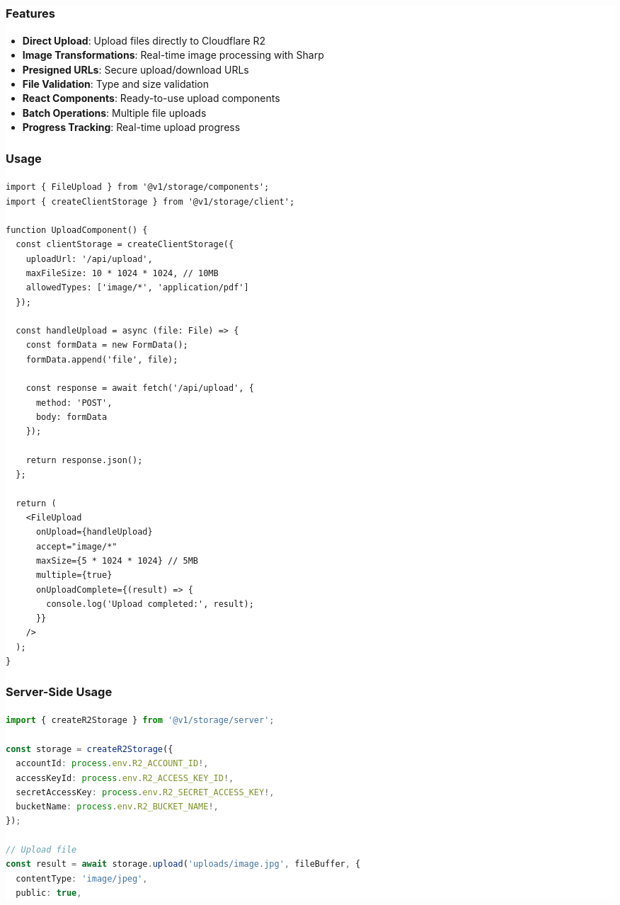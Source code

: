 ### Features
- **Direct Upload**: Upload files directly to Cloudflare R2
- **Image Transformations**: Real-time image processing with Sharp
- **Presigned URLs**: Secure upload/download URLs
- **File Validation**: Type and size validation
- **React Components**: Ready-to-use upload components
- **Batch Operations**: Multiple file uploads
- **Progress Tracking**: Real-time upload progress

### Usage

```tsx
import { FileUpload } from '@v1/storage/components';
import { createClientStorage } from '@v1/storage/client';

function UploadComponent() {
  const clientStorage = createClientStorage({
    uploadUrl: '/api/upload',
    maxFileSize: 10 * 1024 * 1024, // 10MB
    allowedTypes: ['image/*', 'application/pdf']
  });

  const handleUpload = async (file: File) => {
    const formData = new FormData();
    formData.append('file', file);
    
    const response = await fetch('/api/upload', {
      method: 'POST',
      body: formData
    });
    
    return response.json();
  };

  return (
    <FileUpload
      onUpload={handleUpload}
      accept="image/*"
      maxSize={5 * 1024 * 1024} // 5MB
      multiple={true}
      onUploadComplete={(result) => {
        console.log('Upload completed:', result);
      }}
    />
  );
}
```

### Server-Side Usage

```typescript
import { createR2Storage } from '@v1/storage/server';

const storage = createR2Storage({
  accountId: process.env.R2_ACCOUNT_ID!,
  accessKeyId: process.env.R2_ACCESS_KEY_ID!,
  secretAccessKey: process.env.R2_SECRET_ACCESS_KEY!,
  bucketName: process.env.R2_BUCKET_NAME!,
});

// Upload file
const result = await storage.upload('uploads/image.jpg', fileBuffer, {
  contentType: 'image/jpeg',
  public: true,
```